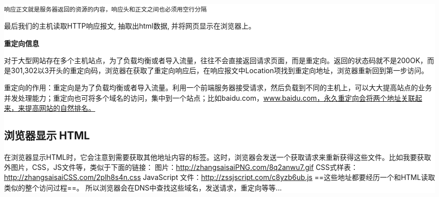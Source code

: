 	响应正文就是服务器返回的资源的内容，响应头和正文之间也必须用空行分隔
最后我们的主机读取HTTP响应报文, 抽取出html数据, 并将网页显示在浏览器上。

**重定向信息**

对于大型网站存在多个主机站点，为了负载均衡或者导入流量，往往不会直接返回请求页面，而是重定向。返回的状态码就不是200OK，而是301,302以3开头的重定向码，浏览器在获取了重定向响应后，在响应报文中Location项找到重定向地址，浏览器重新回到第一步访问。

重定向的作用：重定向是为了负载均衡或者导入流量。利用一个前端服务器接受请求，然后负载到不同的主机上，可以大大提高站点的业务并发处理能力；重定向也可将多个域名的访问，集中到一个站点；比如baidu.com，www.baidu.com，永久重定向会将两个地址关联起来，来提高网站的自然排名。
## 浏览器显示 HTML
在浏览器显示HTML时，它会注意到需要获取其他地址内容的标签。这时，浏览器会发送一个获取请求来重新获得这些文件。比如我要获取外图片，CSS，JS文件等，类似于下面的链接：
图片：http://zhangsaisaiPNG.com/8q2anwu7.gif
CSS式样表：http://zhangsaisaiCSS.com/2plh8s4n.css
JavaScript 文件：http://zssjscript.com/c8yzb6ub.js
==这些地址都要经历一个和HTML读取类似的整个访问过程==。
所以浏览器会在DNS中查找这些域名，发送请求，重定向等等...
